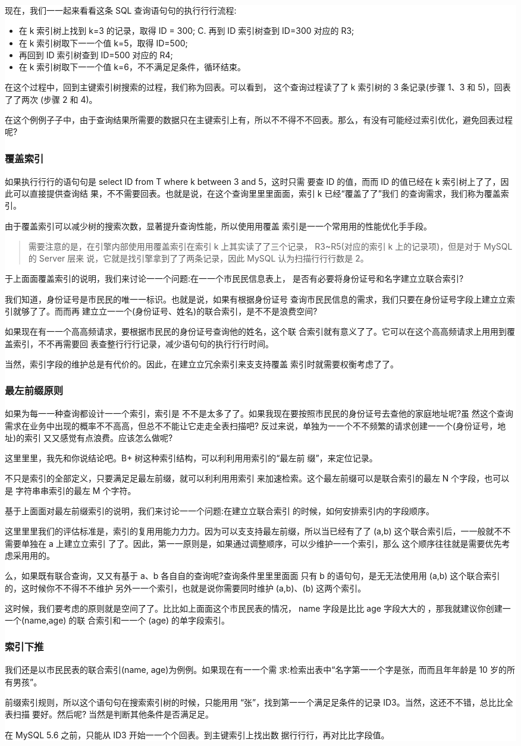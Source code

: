 现在，我们⼀一起来看看这条 SQL 查询语句句的执⾏行行流程:

- 在 k 索引树上找到 k=3 的记录，取得 ID = 300; C. 再到 ID 索引树查到 ID=300 对应的 R3;
- 在 k 索引树取下⼀一个值 k=5，取得 ID=500;
- 再回到 ID 索引树查到 ID=500 对应的 R4;
- 在 k 索引树取下⼀一个值 k=6，不不满⾜足条件，循环结束。

在这个过程中，回到主键索引树搜索的过程，我们称为回表。可以看到， 这个查询过程读了了 k 索引树的 3 条记录(步骤 1、3 和 5)，回表了了两次 (步骤 2 和 4)。

在这个例例⼦子中，由于查询结果所需要的数据只在主键索引上有，所以不不得不不回表。那么，有没有可能经过索引优化，避免回表过程呢?


### 覆盖索引

如果执⾏行行的语句句是 select ID from T where k between 3 and 5，这时只需 要查 ID 的值，⽽而 ID 的值已经在 k 索引树上了了，因此可以直接提供查询结 果，不不需要回表。也就是说，在这个查询⾥里里⾯面，索引 k 已经“覆盖了了”我们 的查询需求，我们称为覆盖索引。

由于覆盖索引可以减少树的搜索次数，显著提升查询性能，所以使⽤用覆盖 索引是⼀一个常⽤用的性能优化⼿手段。

>需要注意的是，在引擎内部使⽤用覆盖索引在索引 k 上其实读了了三个记录， R3~R5(对应的索引 k 上的记录项)，但是对于 MySQL 的 Server 层来 说，它就是找引擎拿到了了两条记录，因此 MySQL 认为扫描⾏行行数是 2。
>

于上⾯面覆盖索引的说明，我们来讨论⼀一个问题:在⼀一个市⺠民信息表上， 是否有必要将身份证号和名字建⽴立联合索引?

我们知道，身份证号是市⺠民的唯⼀一标识。也就是说，如果有根据身份证号 查询市⺠民信息的需求，我们只要在身份证号字段上建⽴立索引就够了了。⽽而再 建⽴立⼀一个(身份证号、姓名)的联合索引，是不不是浪费空间?

如果现在有⼀一个⾼高频请求，要根据市⺠民的身份证号查询他的姓名，这个联 合索引就有意义了了。它可以在这个⾼高频请求上⽤用到覆盖索引，不不再需要回 表查整⾏行行记录，减少语句句的执⾏行行时间。

当然，索引字段的维护总是有代价的。因此，在建⽴立冗余索引来⽀支持覆盖 索引时就需要权衡考虑了了。

### 最左前缀原则

如果为每⼀一种查询都设计⼀一个索引，索引是 不不是太多了了。如果我现在要按照市⺠民的身份证号去查他的家庭地址呢?虽 然这个查询需求在业务中出现的概率不不⾼高，但总不不能让它⾛走全表扫描吧? 反过来说，单独为⼀一个不不频繁的请求创建⼀一个(身份证号，地址)的索引 ⼜又感觉有点浪费。应该怎么做呢?

这⾥里里，我先和你说结论吧。B+ 树这种索引结构，可以利利⽤用索引的“最左前 缀”，来定位记录。

不只是索引的全部定义，只要满⾜足最左前缀，就可以利利⽤用索引 来加速检索。这个最左前缀可以是联合索引的最左 N 个字段，也可以是 字符串串索引的最左 M 个字符。

基于上⾯面对最左前缀索引的说明，我们来讨论⼀一个问题:在建⽴立联合索引 的时候，如何安排索引内的字段顺序。

这⾥里里我们的评估标准是，索引的复⽤用能⼒力力。因为可以⽀支持最左前缀，所以当已经有了了 (a,b) 这个联合索引后，⼀一般就不不需要单独在 a 上建⽴立索引 了了。因此，第⼀一原则是，如果通过调整顺序，可以少维护⼀一个索引，那么 这个顺序往往就是需要优先考虑采⽤用的。

么，如果既有联合查询，⼜又有基于 a、b 各⾃自的查询呢?查询条件⾥里里⾯面 只有 b 的语句句，是⽆无法使⽤用 (a,b) 这个联合索引的，这时候你不不得不不维护 另外⼀一个索引，也就是说你需要同时维护 (a,b)、(b) 这两个索引。

这时候，我们要考虑的原则就是空间了了。⽐比如上⾯面这个市⺠民表的情况， name 字段是⽐比 age 字段⼤大的 ，那我就建议你创建⼀一个(name,age) 的联 合索引和⼀一个 (age) 的单字段索引。

### 索引下推

我们还是以市⺠民表的联合索引(name, age)为例例。如果现在有⼀一个需 求:检索出表中“名字第⼀一个字是张，⽽而且年年龄是 10 岁的所有男孩”。

前缀索引规则，所以这个语句句在搜索索引树的时候，只能⽤用 “张”，找到第⼀一个满⾜足条件的记录 ID3。当然，这还不不错，总⽐比全表扫描 要好。然后呢? 当然是判断其他条件是否满⾜足。

在 MySQL 5.6 之前，只能从 ID3 开始⼀一个个回表。到主键索引上找出数 据⾏行行，再对⽐比字段值。
